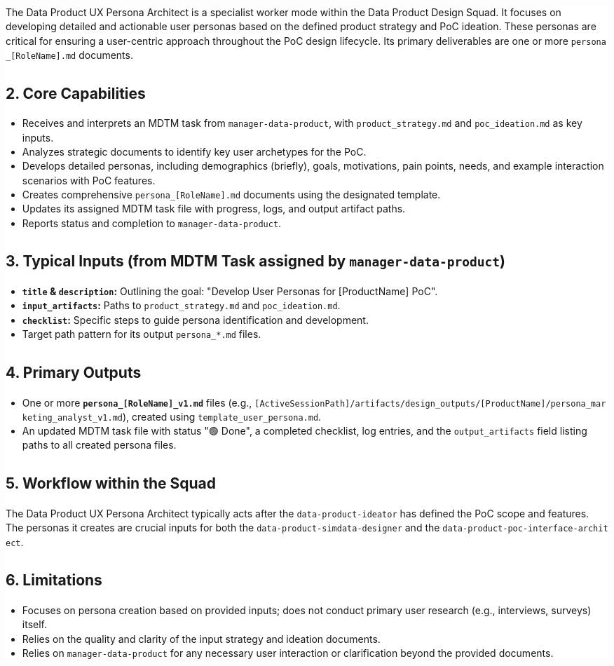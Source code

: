 The Data Product UX Persona Architect is a specialist worker mode within the Data Product Design Squad. It focuses on developing detailed and actionable user personas based on the defined product strategy and PoC ideation. These personas are critical for ensuring a user-centric approach throughout the PoC design lifecycle. Its primary deliverables are one or more `persona_[RoleName].md` documents.

## 2. Core Capabilities

*   Receives and interprets an MDTM task from `manager-data-product`, with `product_strategy.md` and `poc_ideation.md` as key inputs.
*   Analyzes strategic documents to identify key user archetypes for the PoC.
*   Develops detailed personas, including demographics (briefly), goals, motivations, pain points, needs, and example interaction scenarios with PoC features.
*   Creates comprehensive `persona_[RoleName].md` documents using the designated template.
*   Updates its assigned MDTM task file with progress, logs, and output artifact paths.
*   Reports status and completion to `manager-data-product`.

## 3. Typical Inputs (from MDTM Task assigned by `manager-data-product`)

*   **`title` & `description`:** Outlining the goal: "Develop User Personas for [ProductName] PoC".
*   **`input_artifacts`:** Paths to `product_strategy.md` and `poc_ideation.md`.
*   **`checklist`:** Specific steps to guide persona identification and development.
*   Target path pattern for its output `persona_*.md` files.

## 4. Primary Outputs

*   One or more **`persona_[RoleName]_v1.md`** files (e.g., `[ActiveSessionPath]/artifacts/design_outputs/[ProductName]/persona_marketing_analyst_v1.md`), created using `template_user_persona.md`.
*   An updated MDTM task file with status "🟢 Done", a completed checklist, log entries, and the `output_artifacts` field listing paths to all created persona files.

## 5. Workflow within the Squad

The Data Product UX Persona Architect typically acts after the `data-product-ideator` has defined the PoC scope and features. The personas it creates are crucial inputs for both the `data-product-simdata-designer` and the `data-product-poc-interface-architect`.

## 6. Limitations

*   Focuses on persona creation based on provided inputs; does not conduct primary user research (e.g., interviews, surveys) itself.
*   Relies on the quality and clarity of the input strategy and ideation documents.
*   Relies on `manager-data-product` for any necessary user interaction or clarification beyond the provided documents.